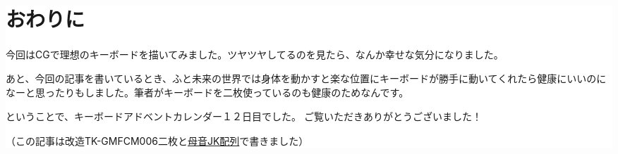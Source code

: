 # おわりに

今回はCGで理想のキーボードを描いてみました。ツヤツヤしてるのを見たら、なんか幸せな気分になりました。

あと、今回の記事を書いているとき、ふと未来の世界では身体を動かすと楽な位置にキーボードが勝手に動いてくれたら健康にいいのになーと思ったりもしました。筆者がキーボードを二枚使っているのも健康のためなんです。

ということで、キーボードアドベントカレンダー１２日目でした。
ご覧いただきありがとうございました！

（この記事は改造TK-GMFCM006二枚と[母音JK配列](https://warotarokz.sakura.ne.jp/experimental/boin-jk/)で書きました）
